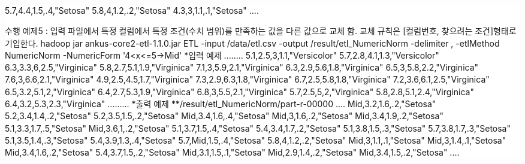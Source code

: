 5.7,4.4,1.5,.4,"Setosa"
5.8,4,1.2,.2,"Setosa"
4.3,3,1.1,.1,"Setosa"
....

수행 예제5 : 입력 파일에서 특정 컬럼에서 특정 조건(수치 범위)를 만족하는 값을 다른 값으로 교체 함.
교체 규칙은 [컬럼번호, 찾으려는 조건]형태로 기입한다.
hadoop jar ankus-core2-etl-1.1.0.jar ETL  -input /data/etl.csv -output /result/etl_NumericNorm -delimiter , -etlMethod NumericNorm -NumericForm '4<x<=5->Mid'
*입력 예제
........
5.1,2.5,3,1.1,"Versicolor"
5.7,2.8,4.1,1.3,"Versicolor"
6.3,3.3,6,2.5,"Virginica"
5.8,2.7,5.1,1.9,"Virginica"
7.1,3,5.9,2.1,"Virginica"
6.3,2.9,5.6,1.8,"Virginica"
6.5,3,5.8,2.2,"Virginica"
7.6,3,6.6,2.1,"Virginica"
4.9,2.5,4.5,1.7,"Virginica"
7.3,2.9,6.3,1.8,"Virginica"
6.7,2.5,5.8,1.8,"Virginica"
7.2,3.6,6.1,2.5,"Virginica"
6.5,3.2,5.1,2,"Virginica"
6.4,2.7,5.3,1.9,"Virginica"
6.8,3,5.5,2.1,"Virginica"
5.7,2.5,5,2,"Virginica"
5.8,2.8,5.1,2.4,"Virginica"
6.4,3.2,5.3,2.3,"Virginica"
.........
*출력 예제
**/result/etl_NumericNorm/part-r-00000
....
Mid,3.2,1.6,.2,"Setosa"
5.2,3.4,1.4,.2,"Setosa"
5.2,3.5,1.5,.2,"Setosa"
Mid,3.4,1.6,.4,"Setosa"
Mid,3,1.6,.2,"Setosa"
Mid,3.4,1.9,.2,"Setosa"
5.1,3.3,1.7,.5,"Setosa"
Mid,3.6,1,.2,"Setosa"
5.1,3.7,1.5,.4,"Setosa"
5.4,3.4,1.7,.2,"Setosa"
5.1,3.8,1.5,.3,"Setosa"
5.7,3.8,1.7,.3,"Setosa"
5.1,3.5,1.4,.3,"Setosa"
5.4,3.9,1.3,.4,"Setosa"
5.7,Mid,1.5,.4,"Setosa"
5.8,4,1.2,.2,"Setosa"
Mid,3,1.1,.1,"Setosa"
Mid,3,1.4,.1,"Setosa"
Mid,3.4,1.6,.2,"Setosa"
5.4,3.7,1.5,.2,"Setosa"
Mid,3.1,1.5,.1,"Setosa"
Mid,2.9,1.4,.2,"Setosa"
Mid,3.4,1.5,.2,"Setosa"
....
